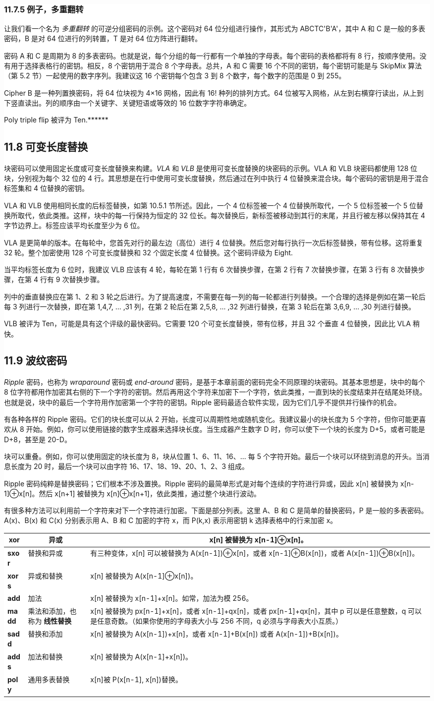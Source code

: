 ### **11.7.5 例子，多重翻转**

让我们看一个名为 *多重翻转* 的可逆分组密码的示例。这个密码对 64 位分组进行操作，其形式为 ABCTC'B'A'，其中 A 和 C 是一般的多表密码，B 是对 64 位进行的列转置，T 是对 64 位方阵进行翻转。

密码 A 和 C 是周期为 8 的多表密码。也就是说，每个分组的每一行都有一个单独的字母表。每个密码的表格都将有 8 行，按顺序使用。没有用于选择表格行的密钥。相反，8 个密钥用于混合 8 个字母表。总共，A 和 C 需要 16 个不同的密钥，每个密钥可能是与 SkipMix 算法（第 5.2 节）一起使用的数字序列。我建议这 16 个密钥每个包含 3 到 8 个数字，每个数字的范围是 0 到 255。

Cipher B 是一种列置换密码，将 64 位块视为 4×16 网格，因此有 16! 种列的排列方式。64 位被写入网格，从左到右横穿行读出，从上到下竖直读出。列的顺序由一个关键字、关键短语或等效的 16 位数字字符串确定。

Poly triple flip 被评为 Ten.******

## 11.8 可变长度替换

块密码可以使用固定长度或可变长度替换来构建。*VLA* 和 *VLB* 是使用可变长度替换的块密码的示例。VLA 和 VLB 块密码都使用 128 位块，分别视为每个 32 位的 4 行。其思想是在行中使用可变长度替换，然后通过在列中执行 4 位替换来混合块。每个密码的密钥是用于混合标签集和 4 位替换的密钥。

VLA 和 VLB 使用相同长度的后标签替换，如第 10.5.1 节所述。因此，一个 4 位标签被一个 4 位替换所取代，一个 5 位标签被一个 5 位替换所取代，依此类推。这样，块中的每一行保持为恒定的 32 位长。每次替换后，新标签被移动到其行的末尾，并且行被左移以保持其在 4 字节边界上。标签应该平均长度至少为 6 位。

VLA 是更简单的版本。在每轮中，您首先对行的最左边（高位）进行 4 位替换。然后您对每行执行一次后标签替换，带有位移。这将重复 32 轮。整个加密使用 128 个可变长度替换和 32 个固定长度 4 位替换。这个密码评级为 Eight.

当平均标签长度为 6 位时，我建议 VLB 应该有 4 轮，每轮在第 1 行有 6 次替换步骤，在第 2 行有 7 次替换步骤，在第 3 行有 8 次替换步骤，在第 4 行有 9 次替换步骤。

列中的垂直替换应在第 1、2 和 3 轮之后进行。为了提高速度，不需要在每一列的每一轮都进行列替换。一个合理的选择是例如在第一轮后每 3 列进行一次替换，即在第 1,4,7, ... ,31 列，在第 2 轮后在第 2,5,8, ... ,32 列进行替换，在第 3 轮后在第 3,6,9, ... ,30 列进行替换。

VLB 被评为 Ten，可能是具有这个评级的最快密码。它需要 120 个可变长度替换，带有位移，并且 32 个垂直 4 位替换，因此比 VLA 稍快。

## 11.9 波纹密码

*Ripple* 密码，也称为 *wraparound* 密码或 *end-around* 密码，是基于本章前面的密码完全不同原理的块密码。其基本思想是，块中的每个 8 位字符都用作加密其右侧的下一个字符的密钥。然后再用这个字符来加密下一个字符，依此类推，一直到块的长度结束并在结尾处环绕。也就是说，块中的最后一个字符用作加密第一个字符的密钥。Ripple 密码最适合软件实现，因为它们几乎不提供并行操作的机会。

有各种各样的 Ripple 密码。它们的块长度可以从 2 开始，长度可以周期性地或随机变化。我建议最小的块长度为 5 个字符，但你可能更喜欢从 8 开始。例如，你可以使用链接的数字生成器来选择块长度。当生成器产生数字 D 时，你可以使下一个块的长度为 D+5，或者可能是 D+8，甚至是 20-D。

块可以重叠。例如，你可以使用固定的块长度为 8，块从位置 1、6、11、16、... 每 5 个字符开始。最后一个块可以环绕到消息的开头。当消息长度为 20 时，最后一个块可以由字符 16、17、18、19、20、1、2、3 组成。

Ripple 密码纯粹是替换密码；它们根本不涉及置换。Ripple 密码的最简单形式是对每个连续的字符进行异或，因此 x[n] 被替换为 x[n-1]⊕x[n]。然后 x[n+1] 被替换为 x[n]⊕x[n+1]，依此类推，通过整个块进行波动。

有很多种方法可以利用前一个字符来对下一个字符进行加密。下面是部分列表。这里 A、B 和 C 是简单的替换密码，P 是一般的多表密码。A(x)、B(x) 和 C(x) 分别表示用 A、B 和 C 加密的字符 x，而 P(k,x) 表示用密钥 k 选择表格中的行来加密 x。

| **xor** | 异或 | x[n] 被替换为 x[n-1]⊕x[n]。 |
| --- | --- | --- |
| **sxor** | 替换和异或 | 有三种变体，x[n] 可以被替换为 A(x[n-1])⊕x[n]，或者 x[n-1]⊕B(x[n])，或者 A(x[n-1])⊕B(x[n])。 |
| **xors** | 异或和替换 | x[n] 被替换为 A(x[n-1]⊕x[n])。 |
| **add** | 加法 | x[n] 被替换为 x[n-1]+x[n]。如常，加法为模 256。 |
| **madd** | 乘法和添加，也称为 **线性替换** | x[n] 被替换为 px[n-1]+x[n]，或者 x[n-1]+qx[n]，或者 px[n-1]+qx[n]，其中 p 可以是任意整数，q 可以是任意奇数。（如果你使用的字母表大小与 256 不同，q 必须与字母表大小互质。） |
| **sadd** | 替换和添加 | x[n] 被替换为 A(x[n-1])+x[n]，或者 x[n-1]+B(x[n]) 或者 A(x[n-1])+B(x[n])。 |
| **adds** | 加法和替换 | x[n] 被替换为 A(x[n-1]+x[n])。 |
| **poly** | 通用多表替换 | x[n]被 P(x[n-1], x[n])替换。 |
